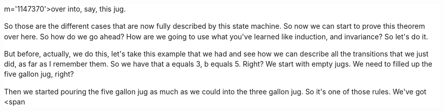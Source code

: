   m='1147370'>over</span> <span m='1148000'>into,</span> <span
  m='1148280'>say,</span> <span m='1148520'>this</span> <span
  m='1148740'>jug.</span> </p><p><span m='1149660'>So</span> <span
  m='1149750'>those</span> <span m='1150120'>are the</span> <span
  m='1150210'>different</span> <span m='1150580'>cases</span> <span
  m='1151470'>that</span> <span m='1151620'>are</span> <span
  m='1151680'>now</span> <span m='1151880'>fully</span> <span
  m='1152190'>described</span> <span m='1152660'>by</span> <span
  m='1152780'>this</span> <span m='1153010'>state</span> <span
  m='1153260'>machine.</span> <span m='1154380'>So</span> <span
  m='1154520'>now</span> <span m='1154760'>we</span> <span
  m='1154890'>can</span> <span m='1155040'>start</span> <span
  m='1155390'>to</span> <span m='1155480'>prove</span> <span
  m='1155770'>this</span> <span m='1155990'>theorem</span> <span
  m='1156380'>over</span> <span m='1156640'>here.</span> <span
  m='1158100'>So</span> <span m='1158350'>how</span> <span m='1158510'>do</span>
  <span m='1158610'>we</span> <span m='1158750'>go</span> <span
  m='1158980'>ahead?</span> <span m='1160410'>How are we going</span> <span
  m='1160850'>to</span> <span m='1160970'>use</span> <span
  m='1161430'>what</span> <span m='1161640'>you've</span> <span
  m='1161870'>learned</span> <span m='1162210'>like</span> <span
  m='1163260'>induction,</span> <span m='1164100'>and</span> <span
  m='1164380'>invariance?</span> <span m='1165660'>So</span> <span
  m='1165750'>let's</span> <span m='1165940'>do</span> <span
  m='1166100'>it.</span> </p><p><span m='1167880'>But</span> <span
  m='1168050'>before,</span> <span m='1168840'>actually,</span> <span
  m='1169720'>we</span> <span m='1169830'>do</span> <span
  m='1170040'>this,</span> <span m='1170470'>let's</span> <span
  m='1171730'>take</span> <span m='1172090'>this</span> <span
  m='1172280'>example</span> <span m='1172565'>that</span> <span
  m='1172850'>we</span> <span m='1172940'>had</span> <span
  m='1174940'>and</span> <span m='1175130'>see</span> <span
  m='1175310'>how</span> <span m='1175530'>we</span> <span
  m='1175690'>can</span> <span m='1177420'>describe</span> <span
  m='1177770'>all</span> <span m='1178120'>the</span> <span
  m='1178180'>transitions</span> <span m='1178740'>that we just did,</span>
  <span m='1180030'>as</span> <span m='1180140'>far</span> <span
  m='1180300'>as</span> <span m='1180450'>I</span> <span
  m='1180560'>remember</span> <span m='1180950'>them.</span> <span
  m='1181920'>So</span> <span m='1182140'>we</span> <span m='1182260'>have
  that</span> <span m='1182460'>a</span> <span m='1182890'>equals</span> <span
  m='1183350'>3,</span> <span m='1184055'>b</span> <span
  m='1184310'>equals</span> <span m='1185000'>5.</span> <span
  m='1185850'>Right?</span> <span m='1187320'>We</span> <span
  m='1187430'>start</span> <span m='1188470'>with</span> <span
  m='1188830'>empty</span> <span m='1189050'>jugs.</span> <span
  m='1191760'>We</span> <span m='1191970'>need</span> <span
  m='1192330'>to</span> <span m='1192600'>filled</span> <span
  m='1192950'>up</span> <span m='1193400'>the</span> <span
  m='1193500'>five</span> <span m='1193830'>gallon</span> <span
  m='1194010'>jug,</span> <span m='1194480'>right?</span> </p><p></p><p><span
  m='1199060'>Then</span> <span m='1199250'>we</span> <span
  m='1199350'>started</span> <span m='1200750'>pouring</span> <span
  m='1201670'>the</span> <span m='1201780'>five</span> <span
  m='1202180'>gallon</span> <span m='1202480'>jug</span> <span
  m='1202860'>as</span> <span m='1203030'>much</span> <span
  m='1203330'>as</span> <span m='1203460'>we</span> <span
  m='1203610'>could</span> <span m='1203810'>into</span> <span
  m='1203960'>the</span> <span m='1204050'>three</span> <span
  m='1204390'>gallon</span> <span m='1204650'>jug.</span> <span
  m='1205240'>So</span> <span m='1205410'>it's</span> <span
  m='1205540'>one</span> <span m='1205700'>of</span> <span
  m='1205770'>those</span> <span m='1206000'>rules.</span> <span
  m='1207100'>We've</span> <span m='1207220'>got</span> <span